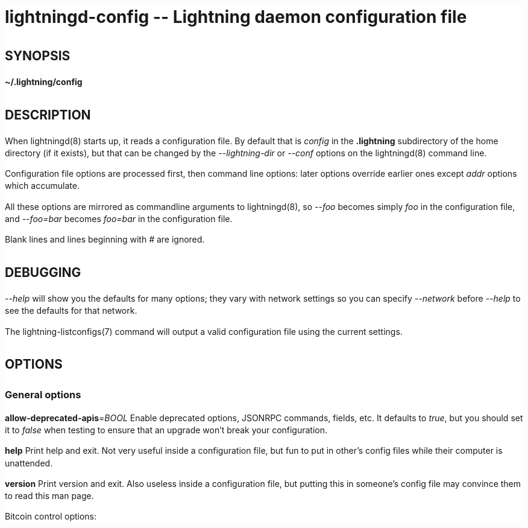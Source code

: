lightningd-config -- Lightning daemon configuration file
========================================================

SYNOPSIS
--------

**~/.lightning/config**

DESCRIPTION
-----------

When lightningd(8) starts up, it reads a configuration file. By default
that is *config* in the **.lightning** subdirectory of the home
directory (if it exists), but that can be changed by the
*--lightning-dir* or *--conf* options on the lightningd(8) command line.

Configuration file options are processed first, then command line
options: later options override earlier ones except *addr* options which
accumulate.

All these options are mirrored as commandline arguments to
lightningd(8), so *--foo* becomes simply *foo* in the configuration
file, and *--foo=bar* becomes *foo=bar* in the configuration file.

Blank lines and lines beginning with *\#* are ignored.

DEBUGGING
---------

*--help* will show you the defaults for many options; they vary with
network settings so you can specify *--network* before *--help* to see
the defaults for that network.

The lightning-listconfigs(7) command will output a valid configuration
file using the current settings.

OPTIONS
-------

### General options

 **allow-deprecated-apis**=*BOOL*
Enable deprecated options, JSONRPC commands, fields, etc. It defaults to
*true*, but you should set it to *false* when testing to ensure that an
upgrade won’t break your configuration.

 **help**
Print help and exit. Not very useful inside a configuration file, but
fun to put in other’s config files while their computer is unattended.

 **version**
Print version and exit. Also useless inside a configuration file, but
putting this in someone’s config file may convince them to read this man
page.

Bitcoin control options:
